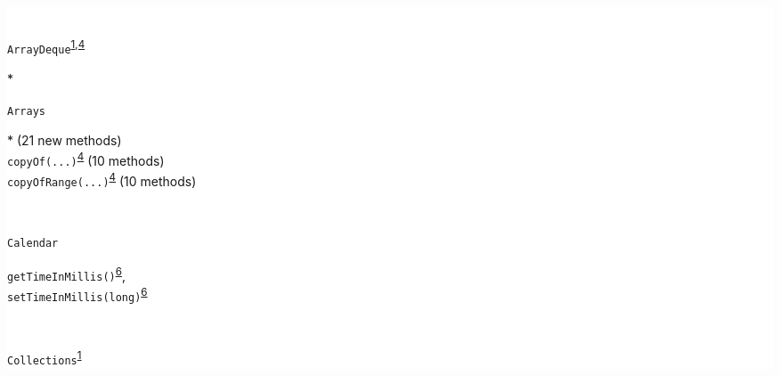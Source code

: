 <td> </td>

</tr>

<tr>

<td>

`ArrayDeque`<sup>[1](#1),[4](#4)</sup>

</td>

<td>*</td>

<td> </td>

</tr>

<tr>

<td>

`Arrays`

</td>

<td>

\* (21 new methods)  
`copyOf(...)`<sup>[4](#4)</sup> (10 methods)  
`copyOfRange(...)`<sup>[4](#4)</sup> (10 methods)

</td>

<td> </td>

</tr>

<tr>

<td>

`Calendar`

</td>

<td>

`getTimeInMillis()`<sup>[6](#6)</sup>,  
`setTimeInMillis(long)`<sup>[6](#6)</sup>

</td>

<td> </td>

</tr>

<tr>

<td>

`Collections`<sup>[1](#1)</sup>

</td>

